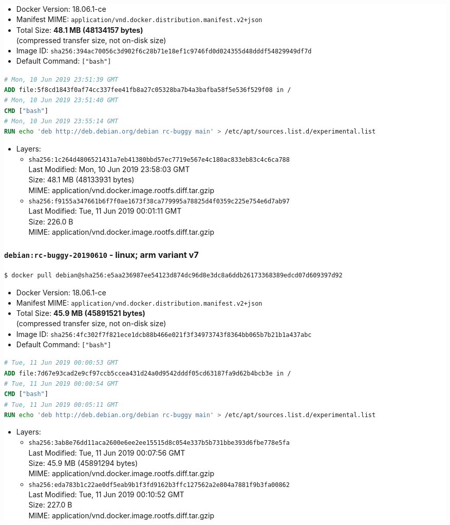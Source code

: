 -	Docker Version: 18.06.1-ce
-	Manifest MIME: `application/vnd.docker.distribution.manifest.v2+json`
-	Total Size: **48.1 MB (48134157 bytes)**  
	(compressed transfer size, not on-disk size)
-	Image ID: `sha256:394ac70056c3d902f6c28b71e18ef1c9746fd0d024355d48dddf54829949df7d`
-	Default Command: `["bash"]`

```dockerfile
# Mon, 10 Jun 2019 23:51:39 GMT
ADD file:5f8cd1843f0af74cc337fee41fb8a27c05328ba7b4a3bafba58f5e536f529f08 in / 
# Mon, 10 Jun 2019 23:51:40 GMT
CMD ["bash"]
# Mon, 10 Jun 2019 23:55:14 GMT
RUN echo 'deb http://deb.debian.org/debian rc-buggy main' > /etc/apt/sources.list.d/experimental.list
```

-	Layers:
	-	`sha256:1c264d4806521431a7eb41380bbd57ec7719e567e4c180ac833eb83c4c6ca788`  
		Last Modified: Mon, 10 Jun 2019 23:58:03 GMT  
		Size: 48.1 MB (48133931 bytes)  
		MIME: application/vnd.docker.image.rootfs.diff.tar.gzip
	-	`sha256:f9155a347661b6f7f0ae1673f38ca779995a78825d4f0359c225e754e6d7ab97`  
		Last Modified: Tue, 11 Jun 2019 00:01:11 GMT  
		Size: 226.0 B  
		MIME: application/vnd.docker.image.rootfs.diff.tar.gzip

### `debian:rc-buggy-20190610` - linux; arm variant v7

```console
$ docker pull debian@sha256:e5aa236987ee54123d874dc96d8e3dc8a6ddb26173368389edcd07d609397d92
```

-	Docker Version: 18.06.1-ce
-	Manifest MIME: `application/vnd.docker.distribution.manifest.v2+json`
-	Total Size: **45.9 MB (45891521 bytes)**  
	(compressed transfer size, not on-disk size)
-	Image ID: `sha256:4fc302f7f821ece1dcb88b466e021f3f34973743f8364bb065b7b21b1a437abc`
-	Default Command: `["bash"]`

```dockerfile
# Tue, 11 Jun 2019 00:00:53 GMT
ADD file:7d67e93cad2e9cf97ccb5ccea431d24a0d9542dddf05cd63187fa9d62b4bcb3e in / 
# Tue, 11 Jun 2019 00:00:54 GMT
CMD ["bash"]
# Tue, 11 Jun 2019 00:05:11 GMT
RUN echo 'deb http://deb.debian.org/debian rc-buggy main' > /etc/apt/sources.list.d/experimental.list
```

-	Layers:
	-	`sha256:3ab8e76dd11aca2600e6ee2ee15515d8c054e337b5b731bbe393d6fbe778e5fa`  
		Last Modified: Tue, 11 Jun 2019 00:07:56 GMT  
		Size: 45.9 MB (45891294 bytes)  
		MIME: application/vnd.docker.image.rootfs.diff.tar.gzip
	-	`sha256:eda783b1c22ae0df5eab9b1f3fd9162b3ffc127562a2e804a7881f9b3fa00862`  
		Last Modified: Tue, 11 Jun 2019 00:10:52 GMT  
		Size: 227.0 B  
		MIME: application/vnd.docker.image.rootfs.diff.tar.gzip
